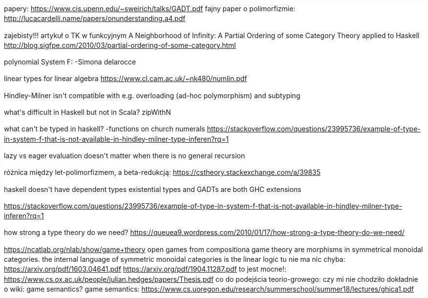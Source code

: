 papery:
https://www.cis.upenn.edu/~sweirich/talks/GADT.pdf
fajny paper o polimorfizmie:
http://lucacardelli.name/papers/onunderstanding.a4.pdf


zajebisty!!! artykuł o TK w funkcyjnym
A Neighborhood of Infinity: A Partial Ordering of some Category Theory applied to Haskell
http://blog.sigfpe.com/2010/03/partial-ordering-of-some-category.html


polynomial System F:
-Simona delarocce

linear types for linear algebra
https://www.cl.cam.ac.uk/~nk480/numlin.pdf

Hindley-Milner isn't compatible with e.g. overloading (ad-hoc polymorphism)
and subtyping

what's difficult in Haskell but not in Scala?
zipWithN

what can't be typed in haskell?
-functions on church numerals
https://stackoverflow.com/questions/23995736/example-of-type-in-system-f-that-is-not-available-in-hindley-milner-type-inferen?rq=1

lazy vs eager evaluation doesn't matter when there is no general recursion

różnica między let-polimorfizmem, a beta-redukcją:
https://cstheory.stackexchange.com/a/39835

haskell doesn't have dependent types
existential types and GADTs are both GHC extensions

https://stackoverflow.com/questions/23995736/example-of-type-in-system-f-that-is-not-available-in-hindley-milner-type-inferen?rq=1


how strong a type theory do we need?
https://queuea9.wordpress.com/2010/01/17/how-strong-a-type-theory-do-we-need/


https://ncatlab.org/nlab/show/game+theory
open games from compositiona game theory are morphisms
in symmetrical monoidal categories.
the internal language of symmetric monoidal categories
is the linear logic
tu nie ma nic chyba:
https://arxiv.org/pdf/1603.04641.pdf
https://arxiv.org/pdf/1904.11287.pdf
to jest mocne!:
https://www.cs.ox.ac.uk/people/julian.hedges/papers/Thesis.pdf
co do podejścia teorio-growego: czy mi nie chodziło dokładnie o
  wiki: game semantics?
game semantics:
https://www.cs.uoregon.edu/research/summerschool/summer18/lectures/ghica1.pdf
